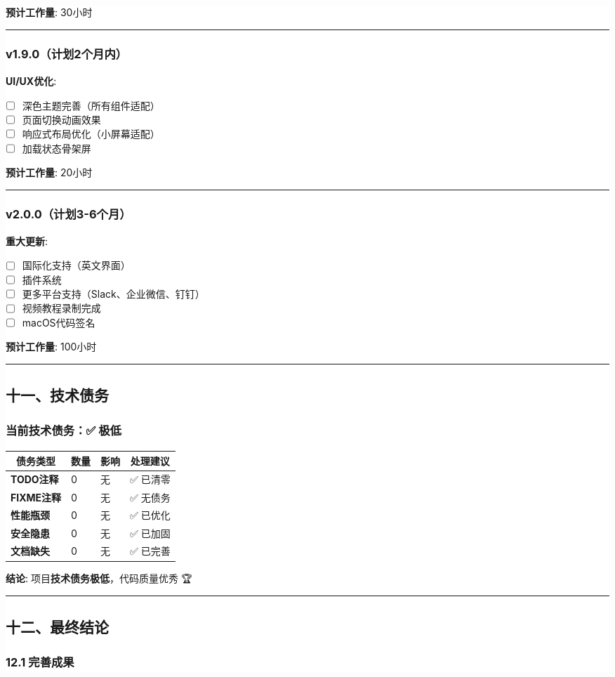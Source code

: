 **预计工作量**: 30小时

---

### v1.9.0（计划2个月内）

**UI/UX优化**:
- [ ] 深色主题完善（所有组件适配）
- [ ] 页面切换动画效果
- [ ] 响应式布局优化（小屏幕适配）
- [ ] 加载状态骨架屏

**预计工作量**: 20小时

---

### v2.0.0（计划3-6个月）

**重大更新**:
- [ ] 国际化支持（英文界面）
- [ ] 插件系统
- [ ] 更多平台支持（Slack、企业微信、钉钉）
- [ ] 视频教程录制完成
- [ ] macOS代码签名

**预计工作量**: 100小时

---

## 十一、技术债务

### 当前技术债务：✅ 极低

| 债务类型 | 数量 | 影响 | 处理建议 |
|---------|------|------|---------|
| **TODO注释** | 0 | 无 | ✅ 已清零 |
| **FIXME注释** | 0 | 无 | ✅ 无债务 |
| **性能瓶颈** | 0 | 无 | ✅ 已优化 |
| **安全隐患** | 0 | 无 | ✅ 已加固 |
| **文档缺失** | 0 | 无 | ✅ 已完善 |

**结论**: 项目**技术债务极低**，代码质量优秀 🏆

---

## 十二、最终结论

### 12.1 完善成果
